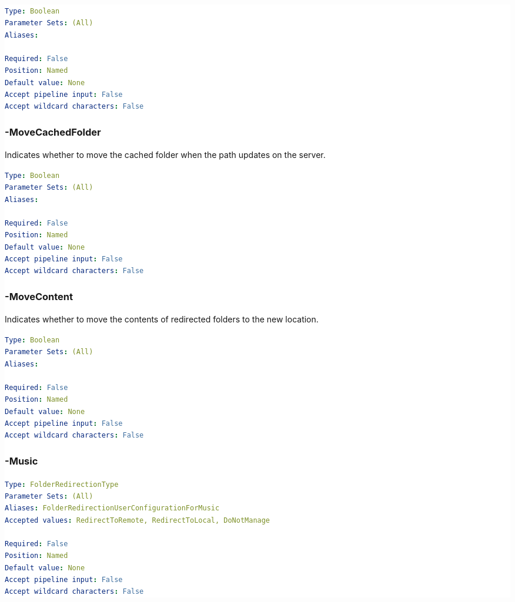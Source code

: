 ```yaml
Type: Boolean
Parameter Sets: (All)
Aliases:

Required: False
Position: Named
Default value: None
Accept pipeline input: False
Accept wildcard characters: False
```

### -MoveCachedFolder
Indicates whether to move the cached folder when the path updates on the server.

```yaml
Type: Boolean
Parameter Sets: (All)
Aliases:

Required: False
Position: Named
Default value: None
Accept pipeline input: False
Accept wildcard characters: False
```

### -MoveContent
Indicates whether to move the contents of redirected folders to the new location.

```yaml
Type: Boolean
Parameter Sets: (All)
Aliases:

Required: False
Position: Named
Default value: None
Accept pipeline input: False
Accept wildcard characters: False
```

### -Music
```yaml
Type: FolderRedirectionType
Parameter Sets: (All)
Aliases: FolderRedirectionUserConfigurationForMusic
Accepted values: RedirectToRemote, RedirectToLocal, DoNotManage

Required: False
Position: Named
Default value: None
Accept pipeline input: False
Accept wildcard characters: False
```
